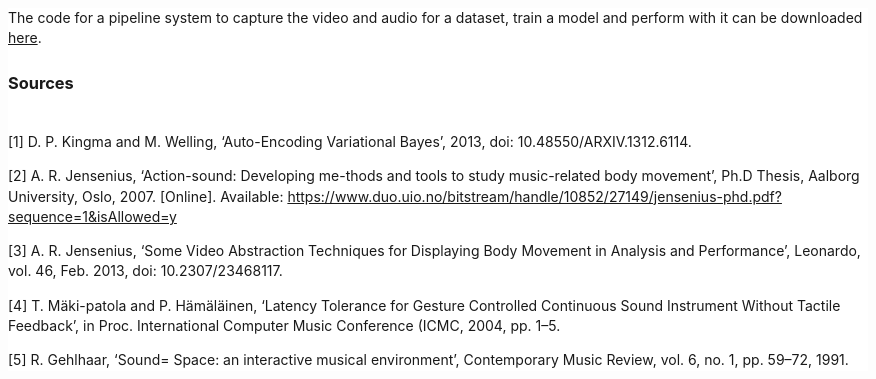 The code for a pipeline system to capture the video and audio for a dataset, train a model and perform with it can be downloaded [here](https://www.uio.no/english/studies/programmes/SMC-master/blog/assets/code/2022_05_20_hughav_dance_sampler.zip).

### **Sources**
<br>
[1] D. P. Kingma and M. Welling, ‘Auto-Encoding Variational Bayes’, 2013, doi: 10.48550/ARXIV.1312.6114.

[2] A. R. Jensenius, ‘Action-sound: Developing me-thods and tools to study music-related body movement’, Ph.D Thesis, Aalborg University, Oslo, 2007. [Online]. Available: https://www.duo.uio.no/bitstream/handle/10852/27149/jensenius-phd.pdf?sequence=1&isAllowed=y

[3] A. R. Jensenius, ‘Some Video Abstraction Techniques for Displaying Body Movement in Analysis and Performance’, Leonardo, vol. 46, Feb. 2013, doi: 10.2307/23468117.

[4] T. Mäki-patola and P. Hämäläinen, ‘Latency Tolerance for Gesture Controlled Continuous Sound Instrument Without Tactile Feedback’, in Proc. International Computer Music Conference (ICMC, 2004, pp. 1–5.

[5] R. Gehlhaar, ‘Sound= Space: an interactive musical environment’, Contemporary Music Review, vol. 6, no. 1, pp. 59–72, 1991.
